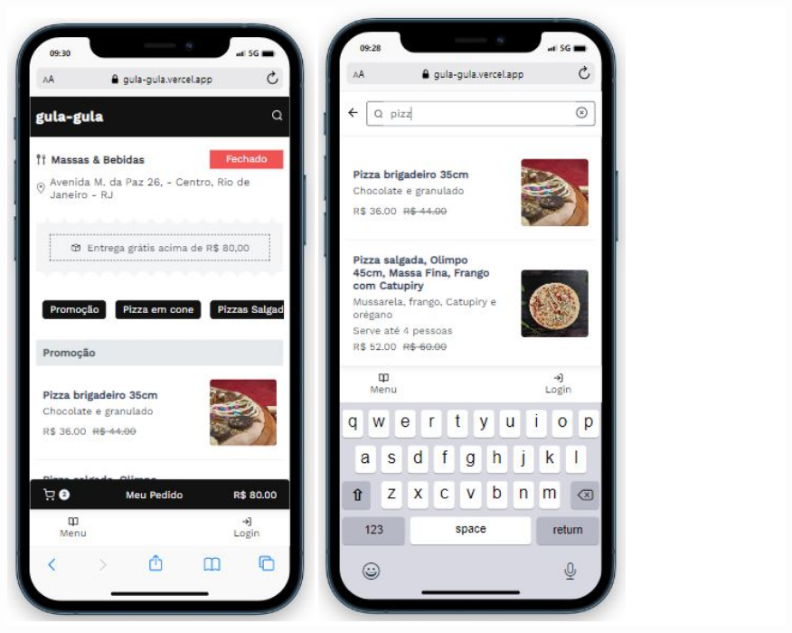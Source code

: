 <img src='./app-screen-shots/home2.JPG' alt='página home com opção de ir para o carrinho' width="340" /> 

<img src='./app-screen-shots/search.JPG' alt='página de epsquisa' width="340" /> 
